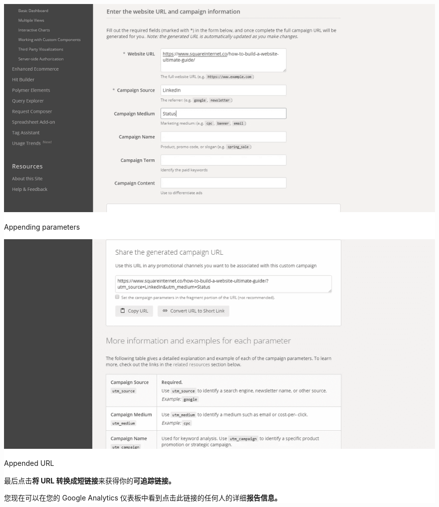 ![](img/d14466e70bfc9261db9212f497133069.png)

Appending parameters

![](img/955ec6529172b40421b2e40c511404d1.png)

Appended URL

最后点击**将 URL 转换成短链接**来获得你的**可追踪链接。**

您现在可以在您的 Google Analytics 仪表板中看到点击此链接的任何人的详细**报告信息。**
